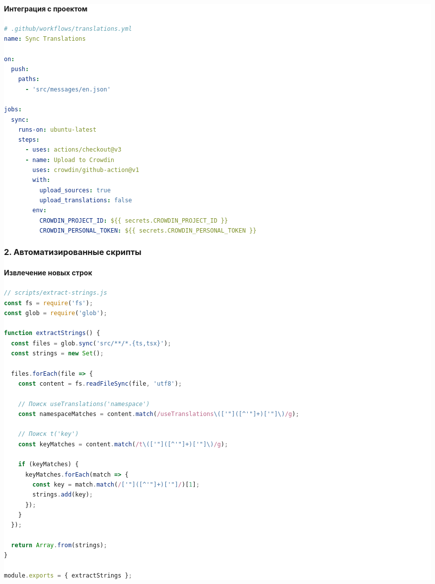 #### Интеграция с проектом
```yaml
# .github/workflows/translations.yml
name: Sync Translations

on:
  push:
    paths:
      - 'src/messages/en.json'

jobs:
  sync:
    runs-on: ubuntu-latest
    steps:
      - uses: actions/checkout@v3
      - name: Upload to Crowdin
        uses: crowdin/github-action@v1
        with:
          upload_sources: true
          upload_translations: false
        env:
          CROWDIN_PROJECT_ID: ${{ secrets.CROWDIN_PROJECT_ID }}
          CROWDIN_PERSONAL_TOKEN: ${{ secrets.CROWDIN_PERSONAL_TOKEN }}
```

### 2. Автоматизированные скрипты

#### Извлечение новых строк
```javascript
// scripts/extract-strings.js
const fs = require('fs');
const glob = require('glob');

function extractStrings() {
  const files = glob.sync('src/**/*.{ts,tsx}');
  const strings = new Set();
  
  files.forEach(file => {
    const content = fs.readFileSync(file, 'utf8');
    
    // Поиск useTranslations('namespace')
    const namespaceMatches = content.match(/useTranslations\(['"]([^'"]+)['"]\)/g);
    
    // Поиск t('key')
    const keyMatches = content.match(/t\(['"]([^'"]+)['"]\)/g);
    
    if (keyMatches) {
      keyMatches.forEach(match => {
        const key = match.match(/['"]([^'"]+)['"]/)[1];
        strings.add(key);
      });
    }
  });
  
  return Array.from(strings);
}

module.exports = { extractStrings };
```
